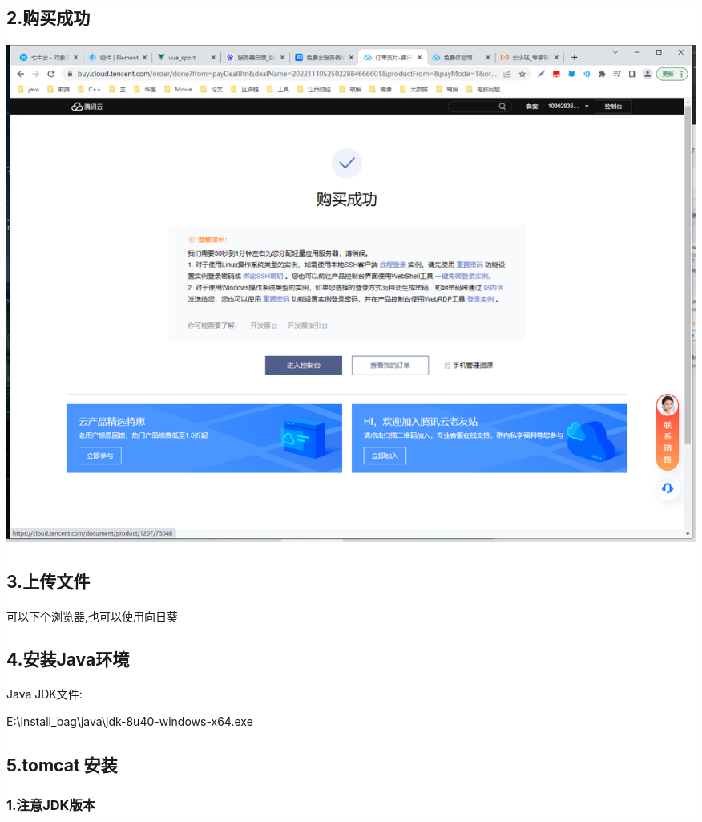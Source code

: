 ## 2.购买成功

![image-20221110101853329](../../Typora/image-20221110101853329.png)



## 3.上传文件

可以下个浏览器,也可以使用向日葵

## 4.安装Java环境

Java JDK文件:

E:\install_bag\java\jdk-8u40-windows-x64.exe



## 5.tomcat 安装

### 1.注意JDK版本
